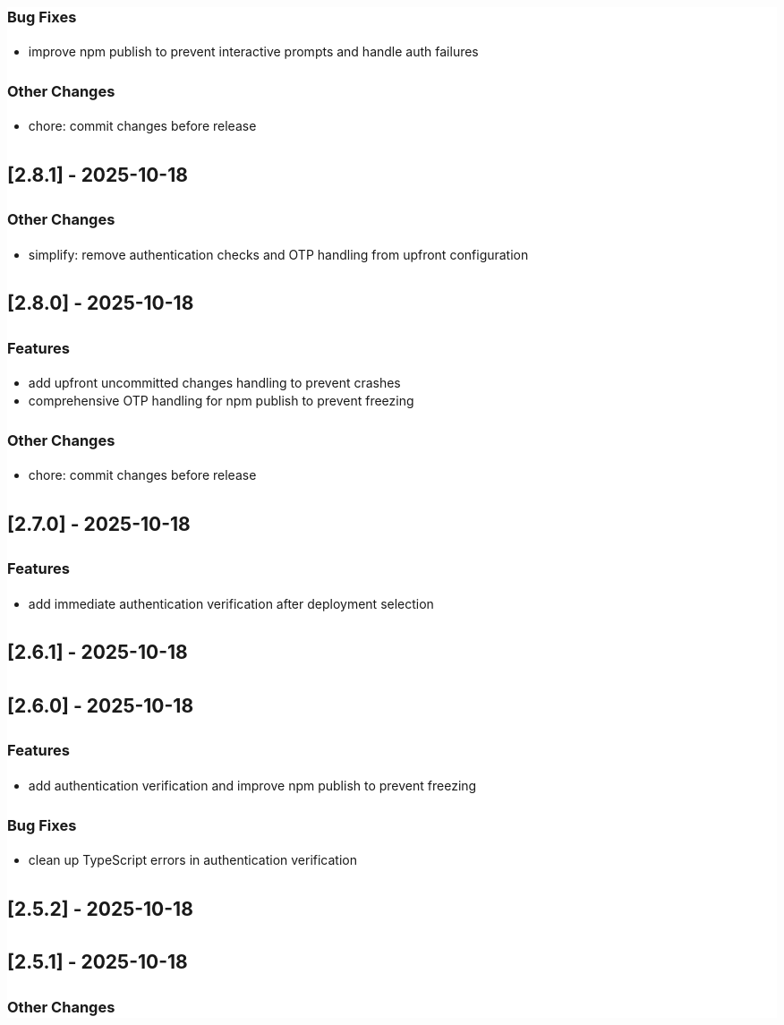 ### Bug Fixes

- improve npm publish to prevent interactive prompts and handle auth failures

### Other Changes

- chore: commit changes before release

## [2.8.1] - 2025-10-18

### Other Changes

- simplify: remove authentication checks and OTP handling from upfront configuration

## [2.8.0] - 2025-10-18

### Features

- add upfront uncommitted changes handling to prevent crashes
- comprehensive OTP handling for npm publish to prevent freezing

### Other Changes

- chore: commit changes before release

## [2.7.0] - 2025-10-18

### Features

- add immediate authentication verification after deployment selection

## [2.6.1] - 2025-10-18

## [2.6.0] - 2025-10-18

### Features

- add authentication verification and improve npm publish to prevent freezing

### Bug Fixes

- clean up TypeScript errors in authentication verification

## [2.5.2] - 2025-10-18

## [2.5.1] - 2025-10-18

### Other Changes
